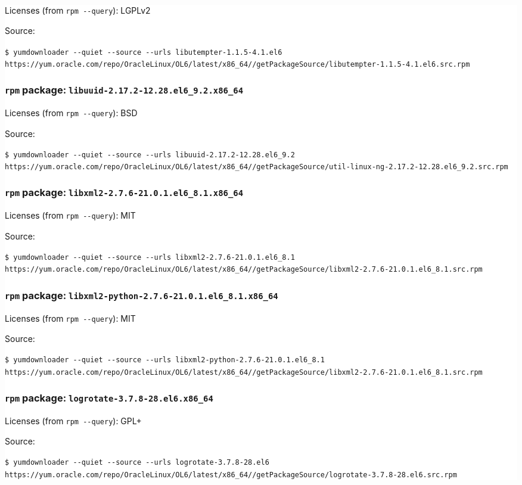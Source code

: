 Licenses (from `rpm --query`): LGPLv2

Source:

```console
$ yumdownloader --quiet --source --urls libutempter-1.1.5-4.1.el6
https://yum.oracle.com/repo/OracleLinux/OL6/latest/x86_64//getPackageSource/libutempter-1.1.5-4.1.el6.src.rpm
```

### `rpm` package: `libuuid-2.17.2-12.28.el6_9.2.x86_64`

Licenses (from `rpm --query`): BSD

Source:

```console
$ yumdownloader --quiet --source --urls libuuid-2.17.2-12.28.el6_9.2
https://yum.oracle.com/repo/OracleLinux/OL6/latest/x86_64//getPackageSource/util-linux-ng-2.17.2-12.28.el6_9.2.src.rpm
```

### `rpm` package: `libxml2-2.7.6-21.0.1.el6_8.1.x86_64`

Licenses (from `rpm --query`): MIT

Source:

```console
$ yumdownloader --quiet --source --urls libxml2-2.7.6-21.0.1.el6_8.1
https://yum.oracle.com/repo/OracleLinux/OL6/latest/x86_64//getPackageSource/libxml2-2.7.6-21.0.1.el6_8.1.src.rpm
```

### `rpm` package: `libxml2-python-2.7.6-21.0.1.el6_8.1.x86_64`

Licenses (from `rpm --query`): MIT

Source:

```console
$ yumdownloader --quiet --source --urls libxml2-python-2.7.6-21.0.1.el6_8.1
https://yum.oracle.com/repo/OracleLinux/OL6/latest/x86_64//getPackageSource/libxml2-2.7.6-21.0.1.el6_8.1.src.rpm
```

### `rpm` package: `logrotate-3.7.8-28.el6.x86_64`

Licenses (from `rpm --query`): GPL+

Source:

```console
$ yumdownloader --quiet --source --urls logrotate-3.7.8-28.el6
https://yum.oracle.com/repo/OracleLinux/OL6/latest/x86_64//getPackageSource/logrotate-3.7.8-28.el6.src.rpm
```
